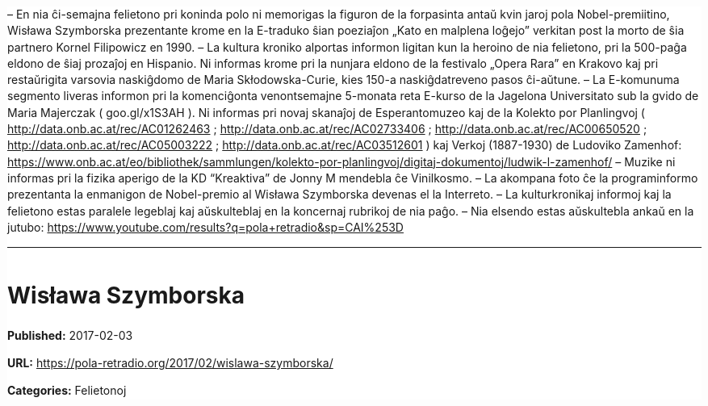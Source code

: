 – En nia ĉi-semajna felietono pri koninda polo ni memorigas la figuron de la forpasinta antaŭ kvin jaroj pola Nobel-premiitino, Wisława Szymborska prezentante krome en la E-traduko ŝian poeziaĵon „Kato en malplena loĝejo” verkitan post la morto de ŝia partnero Kornel Filipowicz en 1990. – La kultura kroniko alportas informon ligitan kun la heroino de nia felietono, pri la 500-paĝa eldono de ŝiaj prozaĵoj en Hispanio. Ni informas krome pri la nunjara eldono de la festivalo „Opera Rara” en Krakovo kaj pri restaŭrigita varsovia naskiĝdomo de Maria Skłodowska-Curie, kies 150-a naskiĝdatreveno pasos ĉi-aŭtune. – La E-komunuma segmento liveras informon pri la komenciĝonta venontsemajne 5-monata reta E-kurso de la Jagelona Universitato sub la gvido de Maria Majerczak ( goo.gl/x1S3AH ). Ni informas pri novaj skanaĵoj de Esperantomuzeo kaj de la Kolekto por Planlingvoj ( http://data.onb.ac.at/rec/AC01262463 ; http://data.onb.ac.at/rec/AC02733406 ; http://data.onb.ac.at/rec/AC00650520 ; http://data.onb.ac.at/rec/AC05003222 ; http://data.onb.ac.at/rec/AC03512601 ) kaj Verkoj (1887-1930) de Ludoviko Zamenhof: https://www.onb.ac.at/eo/bibliothek/sammlungen/kolekto-por-planlingvoj/digitaj-dokumentoj/ludwik-l-zamenhof/ – Muzike ni informas pri la fizika aperigo de la KD “Kreaktiva” de Jonny M mendebla ĉe Vinilkosmo. – La akompana foto ĉe la programinformo prezentanta la enmanigon de Nobel-premio al Wisława Szymborska devenas el la Interreto. – La kulturkronikaj informoj kaj la felietono estas paralele legeblaj kaj aŭskulteblaj en la koncernaj rubrikoj de nia paĝo. – Nia elsendo estas aŭskultebla ankaŭ en la jutubo: https://www.youtube.com/results?q=pola+retradio&sp=CAI%253D



---


# Wisława Szymborska

**Published:** 2017-02-03

**URL:** https://pola-retradio.org/2017/02/wislawa-szymborska/

**Categories:** Felietonoj
